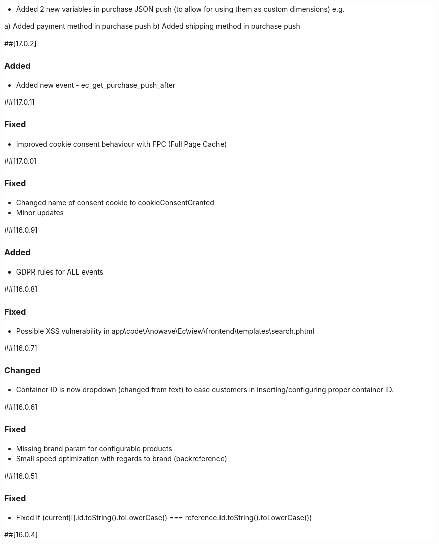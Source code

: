 - Added 2 new variables in purchase JSON push (to allow for using them as custom dimensions) e.g.

a) Added payment method in purchase push
b) Added shipping method in purchase push

##[17.0.2]

### Added

- Added new event - ec_get_purchase_push_after

##[17.0.1]

### Fixed

- Improved cookie consent behaviour with FPC (Full Page Cache)

##[17.0.0]

### Fixed

- Changed name of consent cookie to cookieConsentGranted 
- Minor updates

##[16.0.9]

### Added

- GDPR rules for ALL events

##[16.0.8]

### Fixed

- Possible XSS vulnerability in app\code\Anowave\Ec\view\frontend\templates\search.phtml 

##[16.0.7]

### Changed

- Container ID is now dropdown (changed from text) to ease customers in inserting/configuring proper container ID.

##[16.0.6]

### Fixed

- Missing brand param for configurable products
- Small speed optimization with regards to brand (backreference)

##[16.0.5]

### Fixed

- Fixed if (current[i].id.toString().toLowerCase() === reference.id.toString().toLowerCase())

##[16.0.4]
